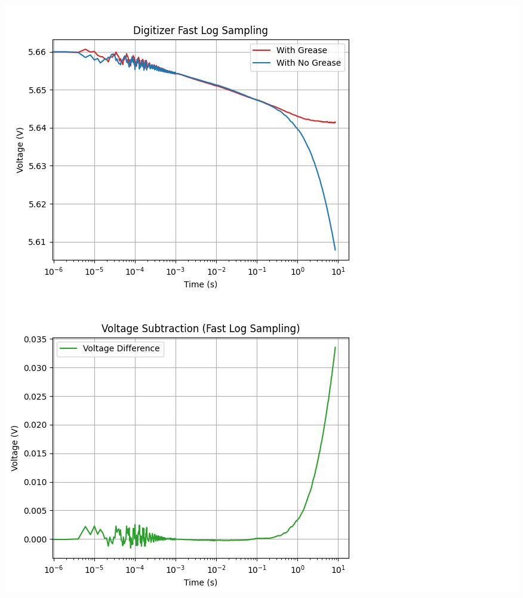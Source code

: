 ![Fast Log Sampling](fast_log_sampling.png)

![Fast Log Sampling Difference](fast_log_sampling_subtraction.png)
